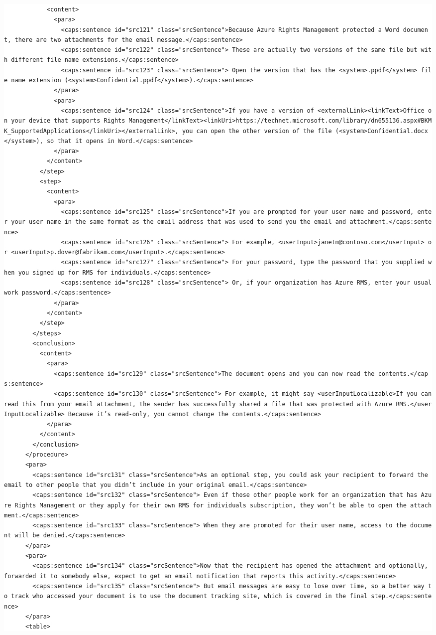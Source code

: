                 <content>
                  <para>
                    <caps:sentence id="src121" class="srcSentence">Because Azure Rights Management protected a Word document, there are two attachments for the email message.</caps:sentence>
                    <caps:sentence id="src122" class="srcSentence"> These are actually two versions of the same file but with different file name extensions.</caps:sentence>
                    <caps:sentence id="src123" class="srcSentence"> Open the version that has the <system>.ppdf</system> file name extension (<system>Confidential.ppdf</system>).</caps:sentence>
                  </para>
                  <para>
                    <caps:sentence id="src124" class="srcSentence">If you have a version of <externalLink><linkText>Office on your device that supports Rights Management</linkText><linkUri>https://technet.microsoft.com/library/dn655136.aspx#BKMK_SupportedApplications</linkUri></externalLink>, you can open the other version of the file (<system>Confidential.docx</system>), so that it opens in Word.</caps:sentence>
                  </para>
                </content>
              </step>
              <step>
                <content>
                  <para>
                    <caps:sentence id="src125" class="srcSentence">If you are prompted for your user name and password, enter your user name in the same format as the email address that was used to send you the email and attachment.</caps:sentence>
                    <caps:sentence id="src126" class="srcSentence"> For example, <userInput>janetm@contoso.com</userInput> or <userInput>p.dover@fabrikam.com</userInput>.</caps:sentence>
                    <caps:sentence id="src127" class="srcSentence"> For your password, type the password that you supplied when you signed up for RMS for individuals.</caps:sentence>
                    <caps:sentence id="src128" class="srcSentence"> Or, if your organization has Azure RMS, enter your usual work password.</caps:sentence>
                  </para>
                </content>
              </step>
            </steps>
            <conclusion>
              <content>
                <para>
                  <caps:sentence id="src129" class="srcSentence">The document opens and you can now read the contents.</caps:sentence>
                  <caps:sentence id="src130" class="srcSentence"> For example, it might say <userInputLocalizable>If you can read this from your email attachment, the sender has successfully shared a file that was protected with Azure RMS.</userInputLocalizable> Because it’s read-only, you cannot change the contents.</caps:sentence>
                </para>
              </content>
            </conclusion>
          </procedure>
          <para>
            <caps:sentence id="src131" class="srcSentence">As an optional step, you could ask your recipient to forward the email to other people that you didn’t include in your original email.</caps:sentence>
            <caps:sentence id="src132" class="srcSentence"> Even if those other people work for an organization that has Azure Rights Management or they apply for their own RMS for individuals subscription, they won’t be able to open the attachment.</caps:sentence>
            <caps:sentence id="src133" class="srcSentence"> When they are promoted for their user name, access to the document will be denied.</caps:sentence>
          </para>
          <para>
            <caps:sentence id="src134" class="srcSentence">Now that the recipient has opened the attachment and optionally, forwarded it to somebody else, expect to get an email notification that reports this activity.</caps:sentence>
            <caps:sentence id="src135" class="srcSentence"> But email messages are easy to lose over time, so a better way to track who accessed your document is to use the document tracking site, which is covered in the final step.</caps:sentence>
          </para>
          <table>